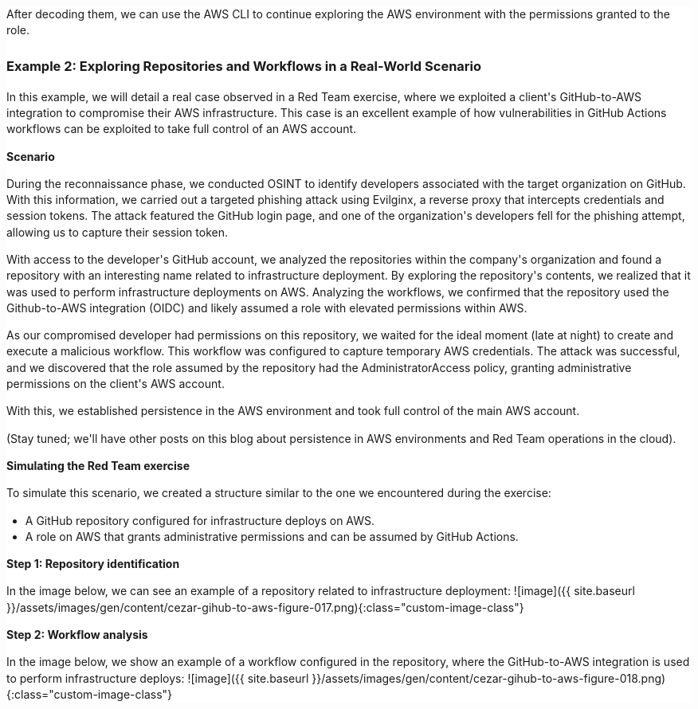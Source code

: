 After decoding them, we can use the AWS CLI to continue exploring the AWS environment with the permissions granted to the role.

### Example 2: Exploring Repositories and Workflows in a Real-World Scenario

In this example, we will detail a real case observed in a Red Team exercise, where we exploited a client's GitHub-to-AWS integration to compromise their AWS infrastructure. This case is an excellent example of how vulnerabilities in GitHub Actions workflows can be exploited to take full control of an AWS account.

**Scenario**

During the reconnaissance phase, we conducted OSINT to identify developers associated with the target organization on GitHub. With this information, we carried out a targeted phishing attack using Evilginx, a reverse proxy that intercepts credentials and session tokens. The attack featured the GitHub login page, and one of the organization's developers fell for the phishing attempt, allowing us to capture their session token.

With access to the developer's GitHub account, we analyzed the repositories within the company's organization and found a repository with an interesting name related to infrastructure deployment. By exploring the repository's contents, we realized that it was used to perform infrastructure deployments on AWS. Analyzing the workflows, we confirmed that the repository used the Github-to-AWS integration (OIDC) and likely assumed a role with elevated permissions within AWS.

As our compromised developer had permissions on this repository, we waited for the ideal moment (late at night) to create and execute a malicious workflow. This workflow was configured to capture temporary AWS credentials. The attack was successful, and we discovered that the role assumed by the repository had the AdministratorAccess policy, granting administrative permissions on the client's AWS account.

With this, we established persistence in the AWS environment and took full control of the main AWS account.

(Stay tuned; we'll have other posts on this blog about persistence in AWS environments and Red Team operations in the cloud).

**Simulating the Red Team exercise**

To simulate this scenario, we created a structure similar to the one we encountered during the exercise:

- A GitHub repository configured for infrastructure deploys on AWS.
- A role on AWS that grants administrative permissions and can be assumed by GitHub Actions.

**Step 1: Repository identification**

In the image below, we can see an example of a repository related to infrastructure deployment:
![image]({{ site.baseurl }}/assets/images/gen/content/cezar-gihub-to-aws-figure-017.png){:class="custom-image-class"}

**Step 2: Workflow analysis**

In the image below, we show an example of a workflow configured in the repository, where the GitHub-to-AWS integration is used to perform infrastructure deploys:
![image]({{ site.baseurl }}/assets/images/gen/content/cezar-gihub-to-aws-figure-018.png){:class="custom-image-class"}
